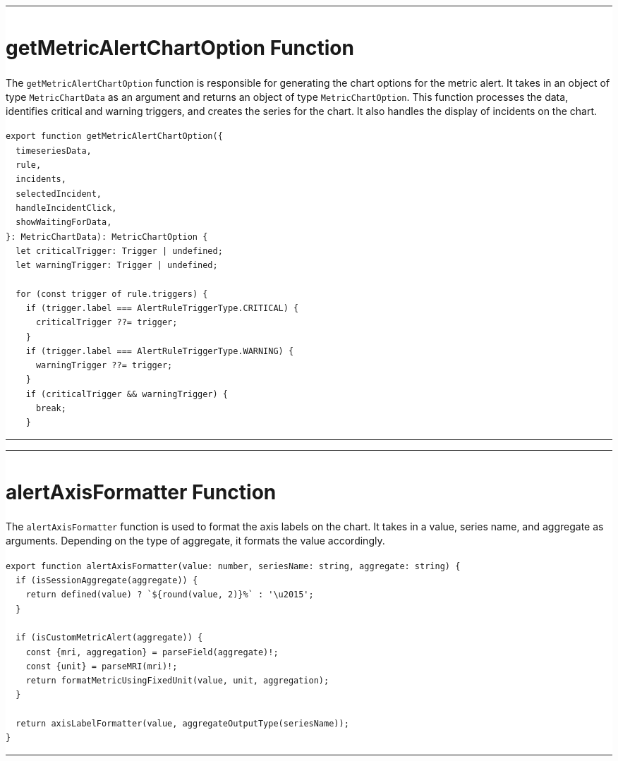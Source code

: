 <SwmSnippet path="/static/app/views/alerts/rules/metric/details/metricChartOption.tsx" line="157">

---

# getMetricAlertChartOption Function

The `getMetricAlertChartOption` function is responsible for generating the chart options for the metric alert. It takes in an object of type `MetricChartData` as an argument and returns an object of type `MetricChartOption`. This function processes the data, identifies critical and warning triggers, and creates the series for the chart. It also handles the display of incidents on the chart.

```tsx
export function getMetricAlertChartOption({
  timeseriesData,
  rule,
  incidents,
  selectedIncident,
  handleIncidentClick,
  showWaitingForData,
}: MetricChartData): MetricChartOption {
  let criticalTrigger: Trigger | undefined;
  let warningTrigger: Trigger | undefined;

  for (const trigger of rule.triggers) {
    if (trigger.label === AlertRuleTriggerType.CRITICAL) {
      criticalTrigger ??= trigger;
    }
    if (trigger.label === AlertRuleTriggerType.WARNING) {
      warningTrigger ??= trigger;
    }
    if (criticalTrigger && warningTrigger) {
      break;
    }
```

---

</SwmSnippet>

<SwmSnippet path="/static/app/views/alerts/utils/index.tsx" line="138">

---

# alertAxisFormatter Function

The `alertAxisFormatter` function is used to format the axis labels on the chart. It takes in a value, series name, and aggregate as arguments. Depending on the type of aggregate, it formats the value accordingly.

```tsx
export function alertAxisFormatter(value: number, seriesName: string, aggregate: string) {
  if (isSessionAggregate(aggregate)) {
    return defined(value) ? `${round(value, 2)}%` : '\u2015';
  }

  if (isCustomMetricAlert(aggregate)) {
    const {mri, aggregation} = parseField(aggregate)!;
    const {unit} = parseMRI(mri)!;
    return formatMetricUsingFixedUnit(value, unit, aggregation);
  }

  return axisLabelFormatter(value, aggregateOutputType(seriesName));
}
```

---